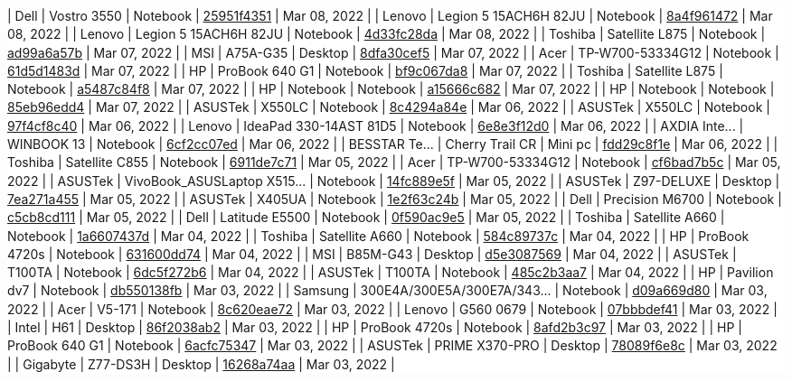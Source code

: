 | Dell          | Vostro 3550                 | Notebook    | [25951f4351](https://linux-hardware.org/?probe=25951f4351) | Mar 08, 2022 |
| Lenovo        | Legion 5 15ACH6H 82JU       | Notebook    | [8a4f961472](https://linux-hardware.org/?probe=8a4f961472) | Mar 08, 2022 |
| Lenovo        | Legion 5 15ACH6H 82JU       | Notebook    | [4d33fc28da](https://linux-hardware.org/?probe=4d33fc28da) | Mar 08, 2022 |
| Toshiba       | Satellite L875              | Notebook    | [ad99a6a57b](https://linux-hardware.org/?probe=ad99a6a57b) | Mar 07, 2022 |
| MSI           | A75A-G35                    | Desktop     | [8dfa30cef5](https://linux-hardware.org/?probe=8dfa30cef5) | Mar 07, 2022 |
| Acer          | TP-W700-53334G12            | Notebook    | [61d5d1483d](https://linux-hardware.org/?probe=61d5d1483d) | Mar 07, 2022 |
| HP            | ProBook 640 G1              | Notebook    | [bf9c067da8](https://linux-hardware.org/?probe=bf9c067da8) | Mar 07, 2022 |
| Toshiba       | Satellite L875              | Notebook    | [a5487c84f8](https://linux-hardware.org/?probe=a5487c84f8) | Mar 07, 2022 |
| HP            | Notebook                    | Notebook    | [a15666c682](https://linux-hardware.org/?probe=a15666c682) | Mar 07, 2022 |
| HP            | Notebook                    | Notebook    | [85eb96edd4](https://linux-hardware.org/?probe=85eb96edd4) | Mar 07, 2022 |
| ASUSTek       | X550LC                      | Notebook    | [8c4294a84e](https://linux-hardware.org/?probe=8c4294a84e) | Mar 06, 2022 |
| ASUSTek       | X550LC                      | Notebook    | [97f4cf8c40](https://linux-hardware.org/?probe=97f4cf8c40) | Mar 06, 2022 |
| Lenovo        | IdeaPad 330-14AST 81D5      | Notebook    | [6e8e3f12d0](https://linux-hardware.org/?probe=6e8e3f12d0) | Mar 06, 2022 |
| AXDIA Inte... | WINBOOK 13                  | Notebook    | [6cf2cc07ed](https://linux-hardware.org/?probe=6cf2cc07ed) | Mar 06, 2022 |
| BESSTAR Te... | Cherry Trail CR             | Mini pc     | [fdd29c8f1e](https://linux-hardware.org/?probe=fdd29c8f1e) | Mar 06, 2022 |
| Toshiba       | Satellite C855              | Notebook    | [6911de7c71](https://linux-hardware.org/?probe=6911de7c71) | Mar 05, 2022 |
| Acer          | TP-W700-53334G12            | Notebook    | [cf6bad7b5c](https://linux-hardware.org/?probe=cf6bad7b5c) | Mar 05, 2022 |
| ASUSTek       | VivoBook_ASUSLaptop X515... | Notebook    | [14fc889e5f](https://linux-hardware.org/?probe=14fc889e5f) | Mar 05, 2022 |
| ASUSTek       | Z97-DELUXE                  | Desktop     | [7ea271a455](https://linux-hardware.org/?probe=7ea271a455) | Mar 05, 2022 |
| ASUSTek       | X405UA                      | Notebook    | [1e2f63c24b](https://linux-hardware.org/?probe=1e2f63c24b) | Mar 05, 2022 |
| Dell          | Precision M6700             | Notebook    | [c5cb8cd111](https://linux-hardware.org/?probe=c5cb8cd111) | Mar 05, 2022 |
| Dell          | Latitude E5500              | Notebook    | [0f590ac9e5](https://linux-hardware.org/?probe=0f590ac9e5) | Mar 05, 2022 |
| Toshiba       | Satellite A660              | Notebook    | [1a6607437d](https://linux-hardware.org/?probe=1a6607437d) | Mar 04, 2022 |
| Toshiba       | Satellite A660              | Notebook    | [584c89737c](https://linux-hardware.org/?probe=584c89737c) | Mar 04, 2022 |
| HP            | ProBook 4720s               | Notebook    | [631600dd74](https://linux-hardware.org/?probe=631600dd74) | Mar 04, 2022 |
| MSI           | B85M-G43                    | Desktop     | [d5e3087569](https://linux-hardware.org/?probe=d5e3087569) | Mar 04, 2022 |
| ASUSTek       | T100TA                      | Notebook    | [6dc5f272b6](https://linux-hardware.org/?probe=6dc5f272b6) | Mar 04, 2022 |
| ASUSTek       | T100TA                      | Notebook    | [485c2b3aa7](https://linux-hardware.org/?probe=485c2b3aa7) | Mar 04, 2022 |
| HP            | Pavilion dv7                | Notebook    | [db550138fb](https://linux-hardware.org/?probe=db550138fb) | Mar 03, 2022 |
| Samsung       | 300E4A/300E5A/300E7A/343... | Notebook    | [d09a669d80](https://linux-hardware.org/?probe=d09a669d80) | Mar 03, 2022 |
| Acer          | V5-171                      | Notebook    | [8c620eae72](https://linux-hardware.org/?probe=8c620eae72) | Mar 03, 2022 |
| Lenovo        | G560 0679                   | Notebook    | [07bbbdef41](https://linux-hardware.org/?probe=07bbbdef41) | Mar 03, 2022 |
| Intel         | H61                         | Desktop     | [86f2038ab2](https://linux-hardware.org/?probe=86f2038ab2) | Mar 03, 2022 |
| HP            | ProBook 4720s               | Notebook    | [8afd2b3c97](https://linux-hardware.org/?probe=8afd2b3c97) | Mar 03, 2022 |
| HP            | ProBook 640 G1              | Notebook    | [6acfc75347](https://linux-hardware.org/?probe=6acfc75347) | Mar 03, 2022 |
| ASUSTek       | PRIME X370-PRO              | Desktop     | [78089f6e8c](https://linux-hardware.org/?probe=78089f6e8c) | Mar 03, 2022 |
| Gigabyte      | Z77-DS3H                    | Desktop     | [16268a74aa](https://linux-hardware.org/?probe=16268a74aa) | Mar 03, 2022 |